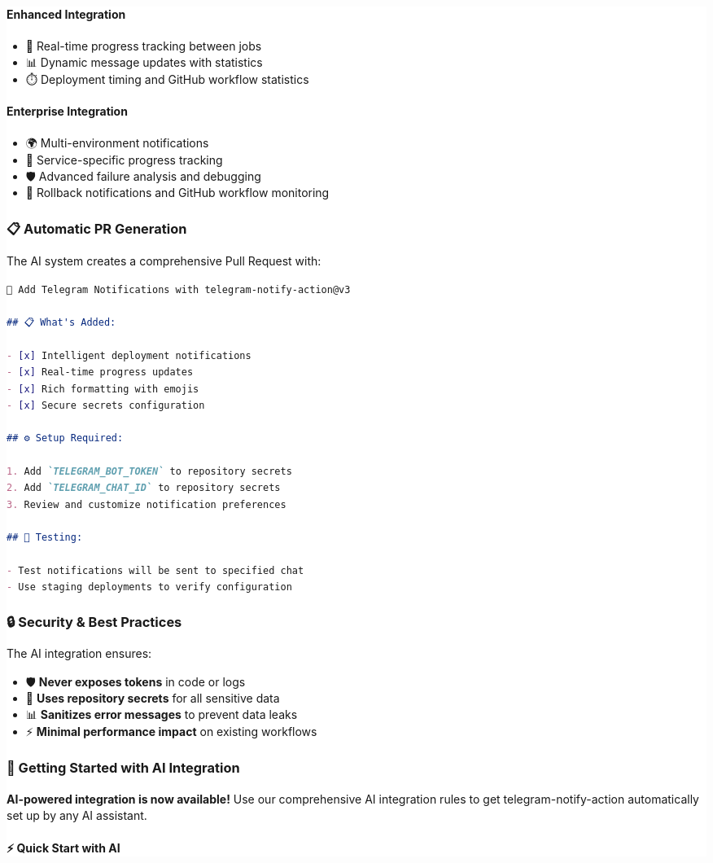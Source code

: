 #### Enhanced Integration

- 🔄 Real-time progress tracking between jobs
- 📊 Dynamic message updates with statistics
- ⏱️ Deployment timing and GitHub workflow statistics

#### Enterprise Integration

- 🌍 Multi-environment notifications
- 🎯 Service-specific progress tracking
- 🛡️ Advanced failure analysis and debugging
- 🔄 Rollback notifications and GitHub workflow monitoring

### 📋 Automatic PR Generation

The AI system creates a comprehensive Pull Request with:

```markdown
🔔 Add Telegram Notifications with telegram-notify-action@v3

## 📋 What's Added:

- [x] Intelligent deployment notifications
- [x] Real-time progress updates
- [x] Rich formatting with emojis
- [x] Secure secrets configuration

## ⚙️ Setup Required:

1. Add `TELEGRAM_BOT_TOKEN` to repository secrets
2. Add `TELEGRAM_CHAT_ID` to repository secrets
3. Review and customize notification preferences

## 🧪 Testing:

- Test notifications will be sent to specified chat
- Use staging deployments to verify configuration
```

### 🔒 Security & Best Practices

The AI integration ensures:

- 🛡️ **Never exposes tokens** in code or logs
- 🔐 **Uses repository secrets** for all sensitive data
- 📊 **Sanitizes error messages** to prevent data leaks
- ⚡ **Minimal performance impact** on existing workflows

### 🚀 Getting Started with AI Integration

**AI-powered integration is now available!** Use our comprehensive AI integration rules to get telegram-notify-action automatically set up by any AI assistant.

#### ⚡ Quick Start with AI
